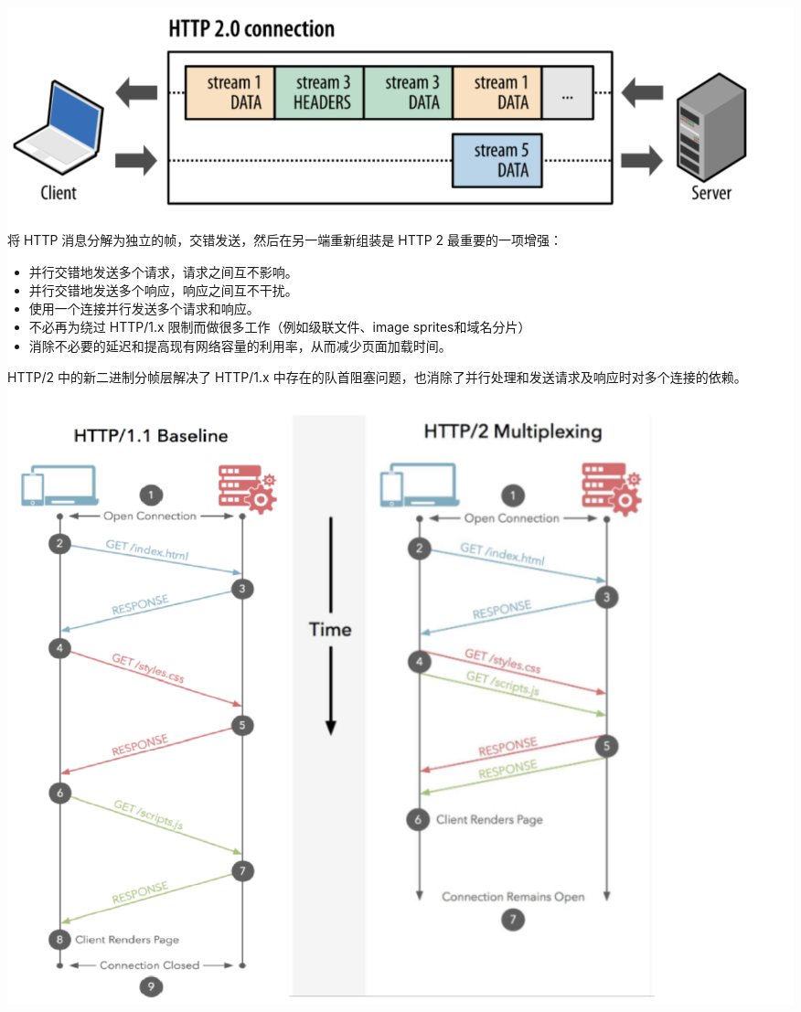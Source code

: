 ![image.png](/images/grpc/1635760422137-194ef239-4d81-467f-897e-00120ecef14e.png)

将 HTTP 消息分解为独立的帧，交错发送，然后在另一端重新组装是 HTTP 2 最重要的一项增强：

- 并行交错地发送多个请求，请求之间互不影响。
- 并行交错地发送多个响应，响应之间互不干扰。
- 使用一个连接并行发送多个请求和响应。
- 不必再为绕过 HTTP/1.x 限制而做很多工作（例如级联文件、image sprites和域名分片）
- 消除不必要的延迟和提高现有网络容量的利用率，从而减少页面加载时间。

HTTP/2 中的新二进制分帧层解决了 HTTP/1.x 中存在的队首阻塞问题，也消除了并行处理和发送请求及响应时对多个连接的依赖。

![image.png](/images/grpc/1635760600959-d68dbfd6-3a7a-4d3a-8a29-4c0d9d5c2716.png)
